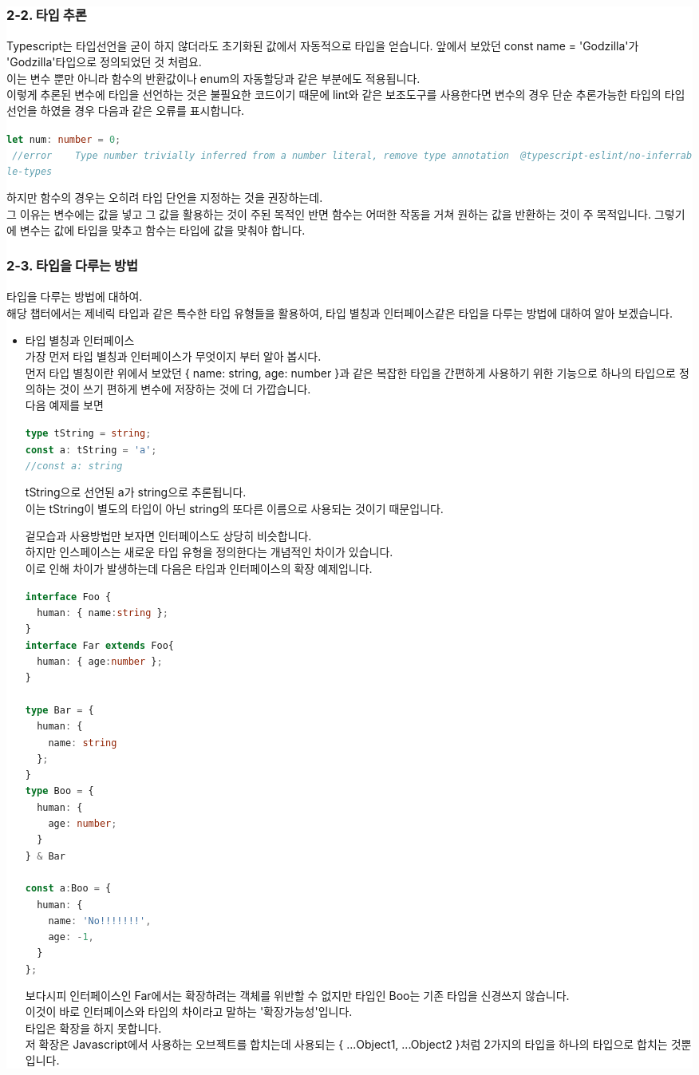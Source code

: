 ### 2-2. 타입 추론
Typescript는 타입선언을 굳이 하지 않더라도 초기화된 값에서 자동적으로 타입을 얻습니다. 앞에서 보았던 const name = 'Godzilla'가 'Godzilla'타입으로 정의되었던 것 처럼요.   
이는 변수 뿐만 아니라 함수의 반환값이나 enum의 자동할당과 같은 부분에도 적용됩니다.   
이렇게 추론된 변수에 타입을 선언하는 것은 불필요한 코드이기 때문에 lint와 같은 보조도구를 사용한다면 변수의 경우 단순 추론가능한 타입의 타입 선언을 하였을 경우 다음과 같은 오류를 표시합니다.
```typescript
let num: number = 0;
 //error    Type number trivially inferred from a number literal, remove type annotation  @typescript-eslint/no-inferrable-types
```
하지만 함수의 경우는 오히려 타입 단언을 지정하는 것을 권장하는데.   
그 이유는 변수에는 값을 넣고 그 값을 활용하는 것이 주된 목적인 반면 함수는 어떠한 작동을 거쳐 원하는 값을 반환하는 것이 주 목적입니다.
그렇기에 변수는 값에 타입을 맞추고 함수는 타입에 값을 맞춰야 합니다.

### 2-3. 타입을 다루는 방법
타입을 다루는 방법에 대하여.   
해당 챕터에서는 제네릭 타입과 같은 특수한 타입 유형들을 활용하여, 타입 별칭과 인터페이스같은 타입을 다루는 방법에 대하여 알아 보겠습니다.

- 타입 별칭과 인터페이스   
  가장 먼저 타입 별칭과 인터페이스가 무엇이지 부터 알아 봅시다.   
  먼저 타입 별칭이란 위에서 보았던 { name: string, age: number }과 같은 복잡한 타입을 간편하게 사용하기 위한 기능으로 하나의 타입으로 정의하는 것이 쓰기 편하게 변수에 저장하는 것에 더 가깝습니다.   
  다음 예제를 보면
  ```typescript
  type tString = string;
  const a: tString = 'a';
  //const a: string
  ```
  tString으로 선언된 a가 string으로 추론됩니다.   
  이는 tString이 별도의 타입이 아닌 string의 또다른 이름으로 사용되는 것이기 때문입니다.   

  겉모습과 사용방법만 보자면 인터페이스도 상당히 비슷합니다.   
  하지만 인스페이스는 새로운 타입 유형을 정의한다는 개념적인 차이가 있습니다.   
  이로 인해 차이가 발생하는데 다음은 타입과 인터페이스의 확장 예제입니다.   
  ```typescript
  interface Foo {
    human: { name:string };
  }
  interface Far extends Foo{
    human: { age:number };
  }
  
  type Bar = {
    human: {
      name: string
    };
  }
  type Boo = {
    human: {
      age: number;
    }
  } & Bar
  
  const a:Boo = {
    human: {
      name: 'No!!!!!!!',
      age: -1,
    }
  };
  ```
  보다시피 인터페이스인 Far에서는 확장하려는 객체를 위반할 수 없지만 타입인 Boo는 기존 타입을 신경쓰지 않습니다.   
  이것이 바로 인터페이스와 타입의 차이라고 말하는 '확장가능성'입니다.   
  타입은 확장을 하지 못합니다.   
  저 확장은 Javascript에서 사용하는 오브젝트를 합치는데 사용되는 { ...Object1, ...Object2 }처럼 2가지의 타입을 하나의 타입으로 합치는 것뿐 입니다.   